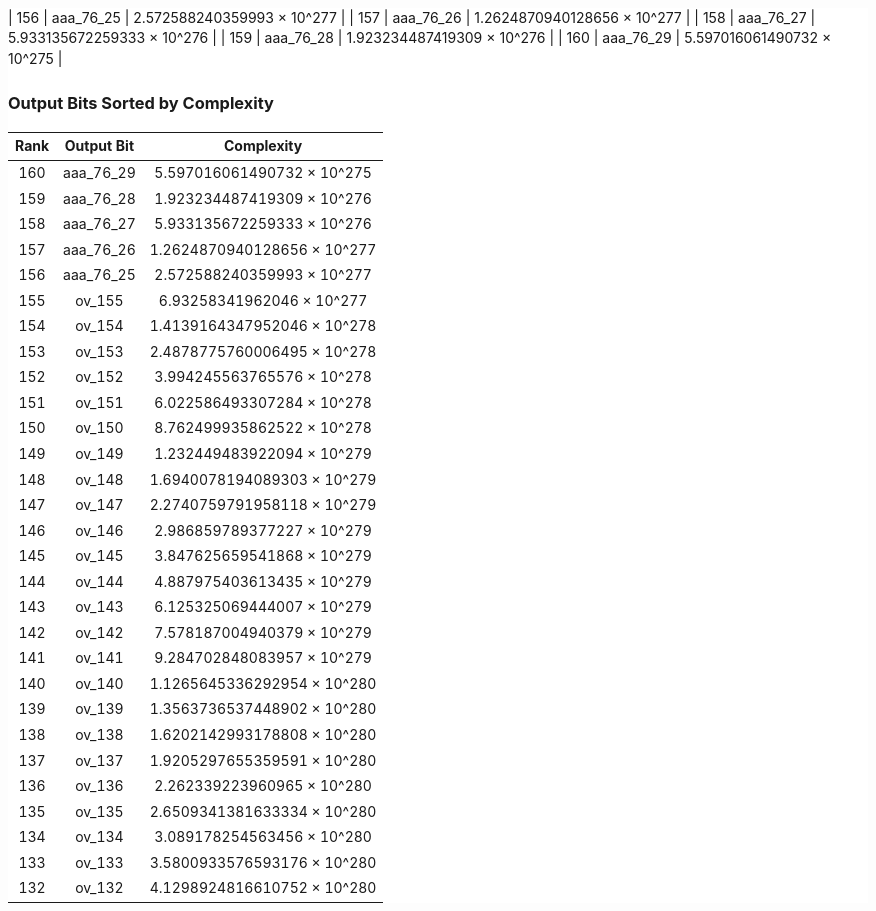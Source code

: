 | 156 | aaa_76_25 | 2.572588240359993 × 10^277 |
| 157 | aaa_76_26 | 1.2624870940128656 × 10^277 |
| 158 | aaa_76_27 | 5.933135672259333 × 10^276 |
| 159 | aaa_76_28 | 1.923234487419309 × 10^276 |
| 160 | aaa_76_29 | 5.597016061490732 × 10^275 |

### Output Bits Sorted by Complexity

| Rank | Output Bit | Complexity |
|:----:|:----------:|:----------:|
| 160 | aaa_76_29 | 5.597016061490732 × 10^275 |
| 159 | aaa_76_28 | 1.923234487419309 × 10^276 |
| 158 | aaa_76_27 | 5.933135672259333 × 10^276 |
| 157 | aaa_76_26 | 1.2624870940128656 × 10^277 |
| 156 | aaa_76_25 | 2.572588240359993 × 10^277 |
| 155 | ov_155 | 6.93258341962046 × 10^277 |
| 154 | ov_154 | 1.4139164347952046 × 10^278 |
| 153 | ov_153 | 2.4878775760006495 × 10^278 |
| 152 | ov_152 | 3.994245563765576 × 10^278 |
| 151 | ov_151 | 6.022586493307284 × 10^278 |
| 150 | ov_150 | 8.762499935862522 × 10^278 |
| 149 | ov_149 | 1.232449483922094 × 10^279 |
| 148 | ov_148 | 1.6940078194089303 × 10^279 |
| 147 | ov_147 | 2.2740759791958118 × 10^279 |
| 146 | ov_146 | 2.986859789377227 × 10^279 |
| 145 | ov_145 | 3.847625659541868 × 10^279 |
| 144 | ov_144 | 4.887975403613435 × 10^279 |
| 143 | ov_143 | 6.125325069444007 × 10^279 |
| 142 | ov_142 | 7.578187004940379 × 10^279 |
| 141 | ov_141 | 9.284702848083957 × 10^279 |
| 140 | ov_140 | 1.1265645336292954 × 10^280 |
| 139 | ov_139 | 1.3563736537448902 × 10^280 |
| 138 | ov_138 | 1.6202142993178808 × 10^280 |
| 137 | ov_137 | 1.9205297655359591 × 10^280 |
| 136 | ov_136 | 2.262339223960965 × 10^280 |
| 135 | ov_135 | 2.6509341381633334 × 10^280 |
| 134 | ov_134 | 3.089178254563456 × 10^280 |
| 133 | ov_133 | 3.5800933576593176 × 10^280 |
| 132 | ov_132 | 4.1298924816610752 × 10^280 |